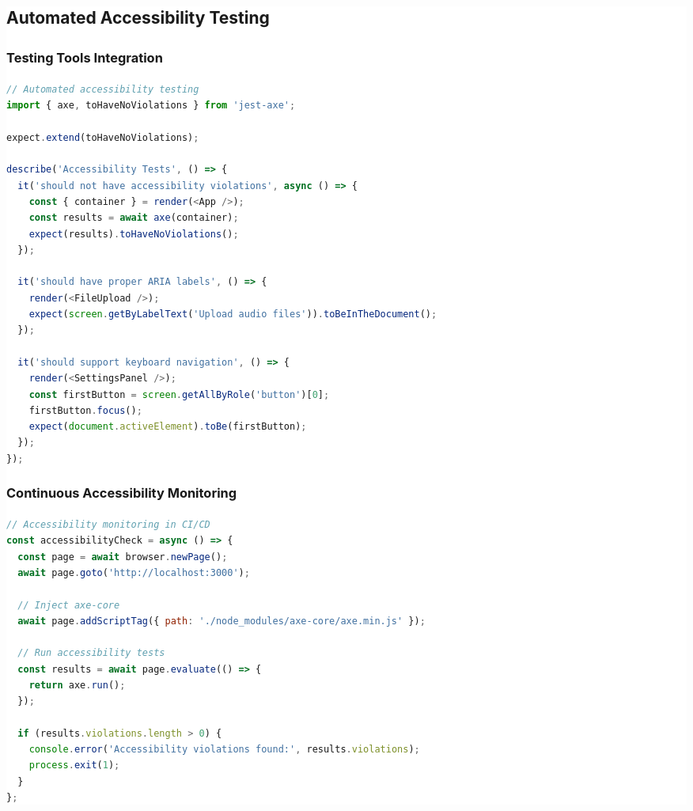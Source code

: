 ## Automated Accessibility Testing

### Testing Tools Integration
```typescript
// Automated accessibility testing
import { axe, toHaveNoViolations } from 'jest-axe';

expect.extend(toHaveNoViolations);

describe('Accessibility Tests', () => {
  it('should not have accessibility violations', async () => {
    const { container } = render(<App />);
    const results = await axe(container);
    expect(results).toHaveNoViolations();
  });
  
  it('should have proper ARIA labels', () => {
    render(<FileUpload />);
    expect(screen.getByLabelText('Upload audio files')).toBeInTheDocument();
  });
  
  it('should support keyboard navigation', () => {
    render(<SettingsPanel />);
    const firstButton = screen.getAllByRole('button')[0];
    firstButton.focus();
    expect(document.activeElement).toBe(firstButton);
  });
});
```

### Continuous Accessibility Monitoring
```javascript
// Accessibility monitoring in CI/CD
const accessibilityCheck = async () => {
  const page = await browser.newPage();
  await page.goto('http://localhost:3000');
  
  // Inject axe-core
  await page.addScriptTag({ path: './node_modules/axe-core/axe.min.js' });
  
  // Run accessibility tests
  const results = await page.evaluate(() => {
    return axe.run();
  });
  
  if (results.violations.length > 0) {
    console.error('Accessibility violations found:', results.violations);
    process.exit(1);
  }
};
```
